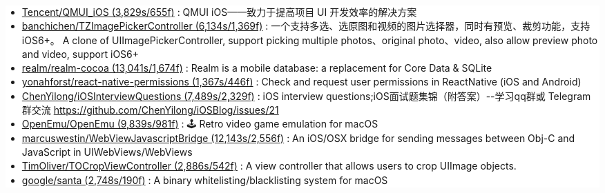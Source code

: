 * [Tencent/QMUI_iOS (3,829s/655f)](https://github.com/Tencent/QMUI_iOS) : QMUI iOS——致力于提高项目 UI 开发效率的解决方案
* [banchichen/TZImagePickerController (6,134s/1,369f)](https://github.com/banchichen/TZImagePickerController) : 一个支持多选、选原图和视频的图片选择器，同时有预览、裁剪功能，支持iOS6+。 A clone of UIImagePickerController, support picking multiple photos、original photo、video, also allow preview photo and video, support iOS6+
* [realm/realm-cocoa (13,041s/1,674f)](https://github.com/realm/realm-cocoa) : Realm is a mobile database: a replacement for Core Data & SQLite
* [yonahforst/react-native-permissions (1,367s/446f)](https://github.com/yonahforst/react-native-permissions) : Check and request user permissions in ReactNative (iOS and Android)
* [ChenYilong/iOSInterviewQuestions (7,489s/2,329f)](https://github.com/ChenYilong/iOSInterviewQuestions) : iOS interview questions;iOS面试题集锦（附答案）--学习qq群或 Telegram 群交流 https://github.com/ChenYilong/iOSBlog/issues/21
* [OpenEmu/OpenEmu (9,839s/981f)](https://github.com/OpenEmu/OpenEmu) : 🕹 Retro video game emulation for macOS
* [marcuswestin/WebViewJavascriptBridge (12,143s/2,556f)](https://github.com/marcuswestin/WebViewJavascriptBridge) : An iOS/OSX bridge for sending messages between Obj-C and JavaScript in UIWebViews/WebViews
* [TimOliver/TOCropViewController (2,886s/542f)](https://github.com/TimOliver/TOCropViewController) : A view controller that allows users to crop UIImage objects.
* [google/santa (2,748s/190f)](https://github.com/google/santa) : A binary whitelisting/blacklisting system for macOS
